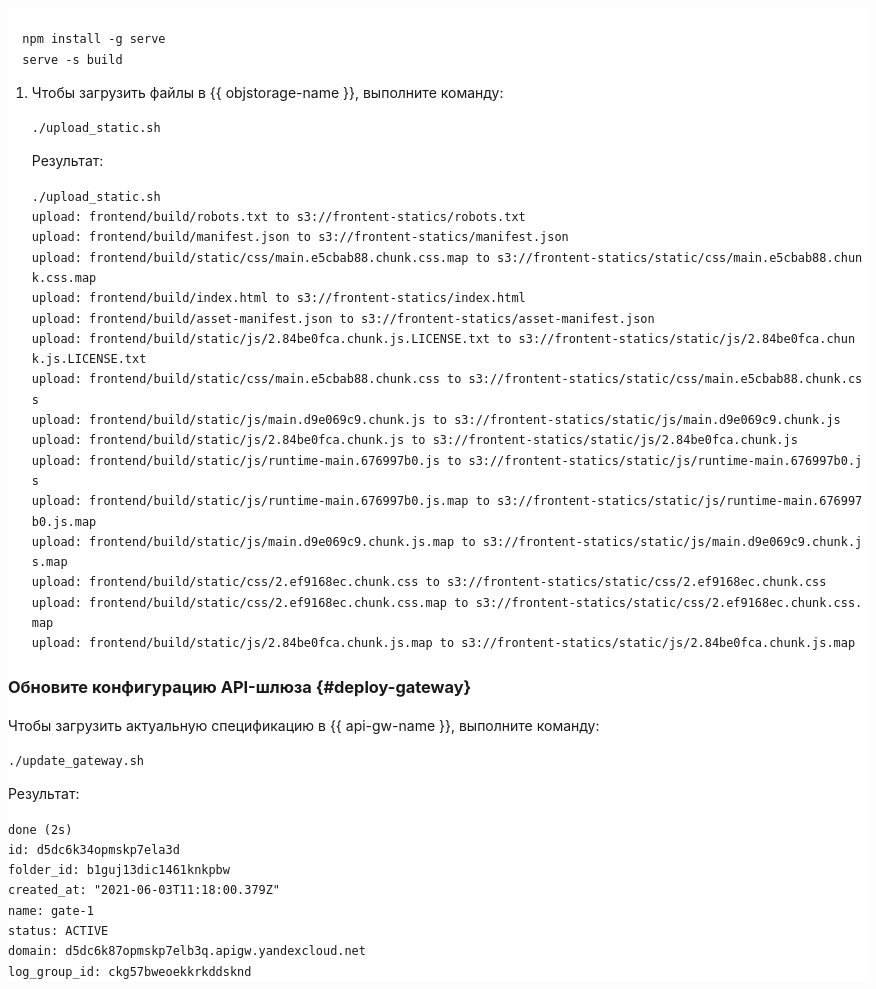    ```text

     npm install -g serve
     serve -s build
   ```

1. Чтобы загрузить файлы в {{ objstorage-name }}, выполните команду:

   ```bash
   ./upload_static.sh
   ```

   Результат:

   ```text
   ./upload_static.sh
   upload: frontend/build/robots.txt to s3://frontent-statics/robots.txt
   upload: frontend/build/manifest.json to s3://frontent-statics/manifest.json
   upload: frontend/build/static/css/main.e5cbab88.chunk.css.map to s3://frontent-statics/static/css/main.e5cbab88.chunk.css.map
   upload: frontend/build/index.html to s3://frontent-statics/index.html
   upload: frontend/build/asset-manifest.json to s3://frontent-statics/asset-manifest.json
   upload: frontend/build/static/js/2.84be0fca.chunk.js.LICENSE.txt to s3://frontent-statics/static/js/2.84be0fca.chunk.js.LICENSE.txt
   upload: frontend/build/static/css/main.e5cbab88.chunk.css to s3://frontent-statics/static/css/main.e5cbab88.chunk.css
   upload: frontend/build/static/js/main.d9e069c9.chunk.js to s3://frontent-statics/static/js/main.d9e069c9.chunk.js
   upload: frontend/build/static/js/2.84be0fca.chunk.js to s3://frontent-statics/static/js/2.84be0fca.chunk.js
   upload: frontend/build/static/js/runtime-main.676997b0.js to s3://frontent-statics/static/js/runtime-main.676997b0.js
   upload: frontend/build/static/js/runtime-main.676997b0.js.map to s3://frontent-statics/static/js/runtime-main.676997b0.js.map
   upload: frontend/build/static/js/main.d9e069c9.chunk.js.map to s3://frontent-statics/static/js/main.d9e069c9.chunk.js.map
   upload: frontend/build/static/css/2.ef9168ec.chunk.css to s3://frontent-statics/static/css/2.ef9168ec.chunk.css
   upload: frontend/build/static/css/2.ef9168ec.chunk.css.map to s3://frontent-statics/static/css/2.ef9168ec.chunk.css.map
   upload: frontend/build/static/js/2.84be0fca.chunk.js.map to s3://frontent-statics/static/js/2.84be0fca.chunk.js.map
   ```

### Обновите конфигурацию API-шлюза {#deploy-gateway}

Чтобы загрузить актуальную спецификацию в {{ api-gw-name }}, выполните команду:

```bash
./update_gateway.sh
```

Результат:

```text
done (2s)
id: d5dc6k34opmskp7ela3d
folder_id: b1guj13dic1461knkpbw
created_at: "2021-06-03T11:18:00.379Z"
name: gate-1
status: ACTIVE
domain: d5dc6k87opmskp7elb3q.apigw.yandexcloud.net
log_group_id: ckg57bweoekkrkddsknd
```
